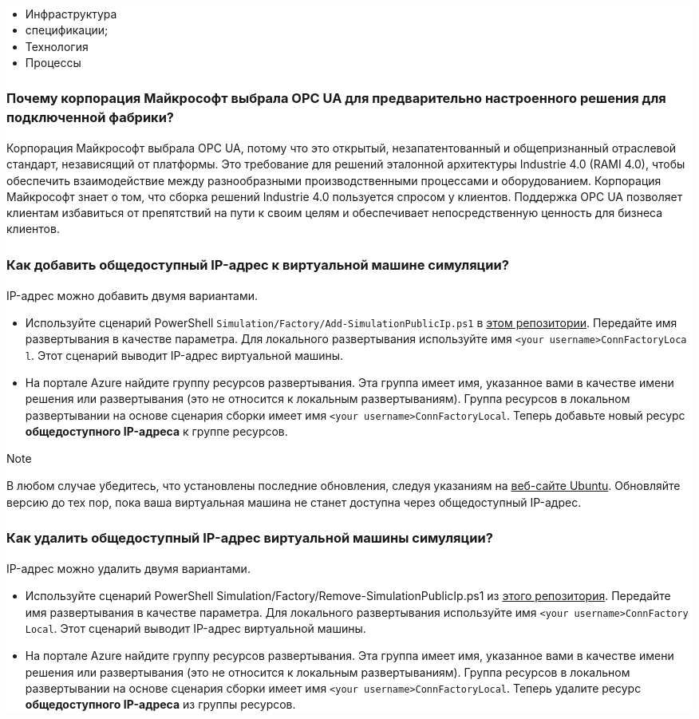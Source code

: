 * Инфраструктура
* спецификации;
* Технология
* Процессы

### <a name="why-did-microsoft-choose-opc-ua-for-the-connected-factory-preconfigured-solution"></a>Почему корпорация Майкрософт выбрала OPC UA для предварительно настроенного решения для подключенной фабрики?

Корпорация Майкрософт выбрала OPC UA, потому что это открытый, незапатентованный и общепризнанный отраслевой стандарт, независящий от платформы. Это требование для решений эталонной архитектуры Industrie 4.0 (RAMI 4.0), чтобы обеспечить взаимодействие между разнообразными производственными процессами и оборудованием. Корпорация Майкрософт знает о том, что сборка решений Industrie 4.0 пользуется спросом у клиентов. Поддержка OPC UA позволяет клиентам избавиться от препятствий на пути к своим целям и обеспечивает непосредственную ценность для бизнеса клиентов.

### <a name="how-do-i-add-a-public-ip-address-to-the-simulation-vm"></a>Как добавить общедоступный IP-адрес к виртуальной машине симуляции?

IP-адрес можно добавить двумя вариантами.

* Используйте сценарий PowerShell `Simulation/Factory/Add-SimulationPublicIp.ps1` в [этом репозитории](https://github.com/Azure/azure-iot-connected-factory). Передайте имя развертывания в качестве параметра. Для локального развертывания используйте имя `<your username>ConnFactoryLocal`. Этот сценарий выводит IP-адрес виртуальной машины.

* На портале Azure найдите группу ресурсов развертывания. Эта группа имеет имя, указанное вами в качестве имени решения или развертывания (это не относится к локальным развертываниям). Группа ресурсов в локальном развертывании на основе сценария сборки имеет имя `<your username>ConnFactoryLocal`. Теперь добавьте новый ресурс **общедоступного IP-адреса** к группе ресурсов.

> [!NOTE]
> В любом случае убедитесь, что установлены последние обновления, следуя указаниям на [веб-сайте Ubuntu](https://wiki.ubuntu.com/Security/Upgrades). Обновляйте версию до тех пор, пока ваша виртуальная машина не станет доступна через общедоступный IP-адрес.

### <a name="how-do-i-remove-the-public-ip-address-to-the-simulation-vm"></a>Как удалить общедоступный IP-адрес виртуальной машины симуляции?

IP-адрес можно удалить двумя вариантами.

* Используйте сценарий PowerShell Simulation/Factory/Remove-SimulationPublicIp.ps1 из [этого репозитория](https://github.com/Azure/azure-iot-connected-factory). Передайте имя развертывания в качестве параметра. Для локального развертывания используйте имя `<your username>ConnFactoryLocal`. Этот сценарий выводит IP-адрес виртуальной машины.

* На портале Azure найдите группу ресурсов развертывания. Эта группа имеет имя, указанное вами в качестве имени решения или развертывания (это не относится к локальным развертываниям). Группа ресурсов в локальном развертывании на основе сценария сборки имеет имя `<your username>ConnFactoryLocal`. Теперь удалите ресурс **общедоступного IP-адреса** из группы ресурсов.
